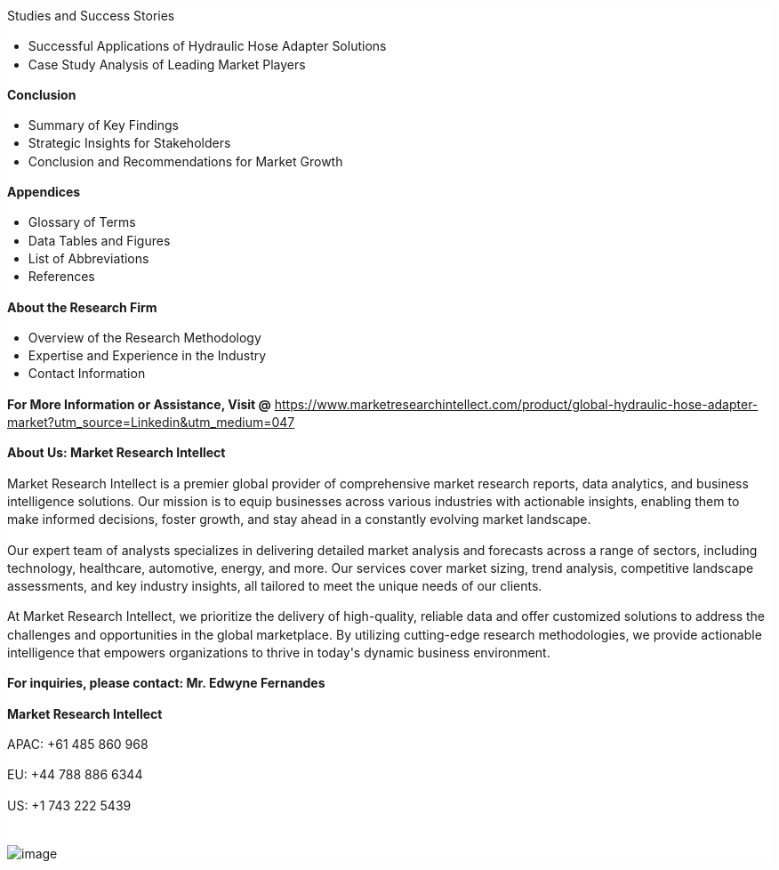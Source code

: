 Studies and Success Stories</strong></p><ul><li>Successful Applications of Hydraulic Hose Adapter Solutions</li><li>Case Study Analysis of Leading Market Players</li></ul><p><strong>Conclusion</strong></p><ul><li>Summary of Key Findings</li><li>Strategic Insights for Stakeholders</li><li>Conclusion and Recommendations for Market Growth</li></ul><p><strong>Appendices</strong></p><ul><li>Glossary of Terms</li><li>Data Tables and Figures</li><li>List of Abbreviations</li><li>References</li></ul><p><strong>About the Research Firm</strong></p><ul><li>Overview of the Research Methodology</li><li>Expertise and Experience in the Industry</li><li>Contact Information</li></ul></div><div class="article-main__content" data-test-id="publishing-text-block"><p><span class="font-[700]"><strong>For More Information or Assistance, Visit @</strong>&nbsp;<a href="https://www.marketresearchintellect.com/product/global-hydraulic-hose-adapter-market?utm_source=Linkedin&utm_medium=047">https://www.marketresearchintellect.com/product/global-hydraulic-hose-adapter-market?utm_source=Linkedin&utm_medium=047</a></span></p><p><strong>About Us: Market Research Intellect</strong></p><p>Market Research Intellect is a premier global provider of comprehensive market research reports, data analytics, and business intelligence solutions. Our mission is to equip businesses across various industries with actionable insights, enabling them to make informed decisions, foster growth, and stay ahead in a constantly evolving market landscape.</p><p>Our expert team of analysts specializes in delivering detailed market analysis and forecasts across a range of sectors, including technology, healthcare, automotive, energy, and more. Our services cover market sizing, trend analysis, competitive landscape assessments, and key industry insights, all tailored to meet the unique needs of our clients.</p><p>At Market Research Intellect, we prioritize the delivery of high-quality, reliable data and offer customized solutions to address the challenges and opportunities in the global marketplace. By utilizing cutting-edge research methodologies, we provide actionable intelligence that empowers organizations to thrive in today's dynamic business environment.</p><p><strong>For inquiries, please contact: Mr. Edwyne Fernandes</strong></p><p><strong>Market Research Intellect</strong></p><p>APAC: +61 485 860 968</p><p>EU: +44 788 886 6344</p><p>US: +1 743 222 5439</p></div><div class="article-main__content" data-test-id="publishing-text-block">&nbsp;</div>
![image](https://github.com/user-attachments/assets/22573bce-d002-4047-9cef-bb5ad59b5aed)
